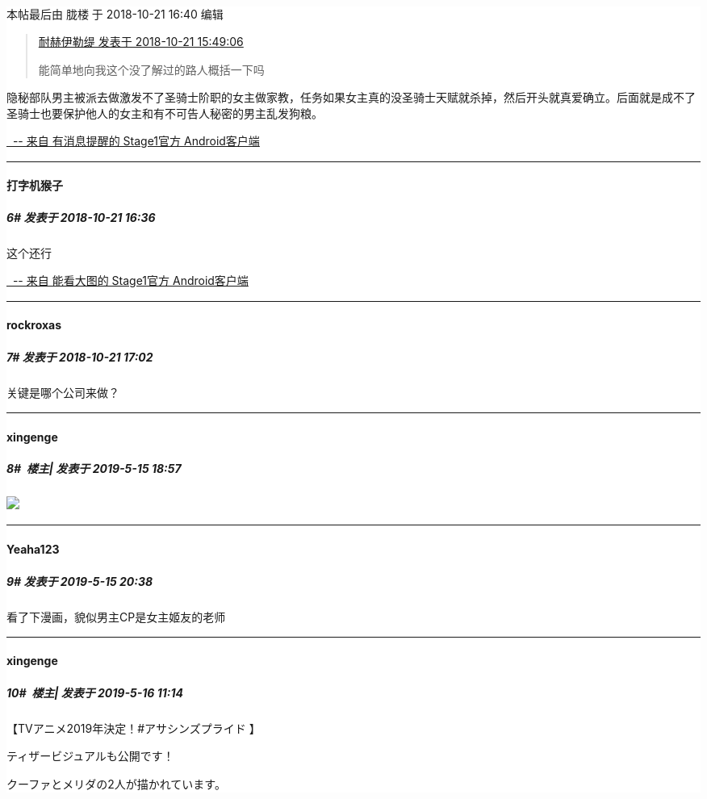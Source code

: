 
 本帖最后由 胧楼 于 2018-10-21 16:40 编辑 
<blockquote><a href="httphttps://bbs.saraba1st.com/2b/forum.php?mod=redirect&amp;goto=findpost&amp;pid=41333657&amp;ptid=1784292" target="_blank">耐赫伊勒缇 发表于 2018-10-21 15:49:06</a>

能简单地向我这个没了解过的路人概括一下吗</blockquote>
隐秘部队男主被派去做激发不了圣骑士阶职的女主做家教，任务如果女主真的没圣骑士天赋就杀掉，然后开头就真爱确立。后面就是成不了圣骑士也要保护他人的女主和有不可告人秘密的男主乱发狗粮。

[  -- 来自 有消息提醒的 Stage1官方 Android客户端](https://www.coolapk.com/apk/140634)


-----

####  打字机猴子  
##### 6#       发表于 2018-10-21 16:36


这个还行

[  -- 来自 能看大图的 Stage1官方 Android客户端](https://www.coolapk.com/apk/140634)


-----

####  rockroxas  
##### 7#       发表于 2018-10-21 17:02


关键是哪个公司来做？


-----

####  xingenge  
##### 8#         楼主| 发表于 2019-5-15 18:57


<img src="http://wx4.sinaimg.cn/large/bcfcde0agy1g3271f8to6j20h30o6wgy.jpg" referrerpolicy="no-referrer">


-----

####  Yeaha123  
##### 9#       发表于 2019-5-15 20:38


看了下漫画，貌似男主CP是女主姬友的老师


-----

####  xingenge  
##### 10#         楼主| 发表于 2019-5-16 11:14


【TVアニメ2019年決定！#アサシンズプライド 】

​ティザービジュアルも公開です！

クーファとメリダの2人が描かれています。

